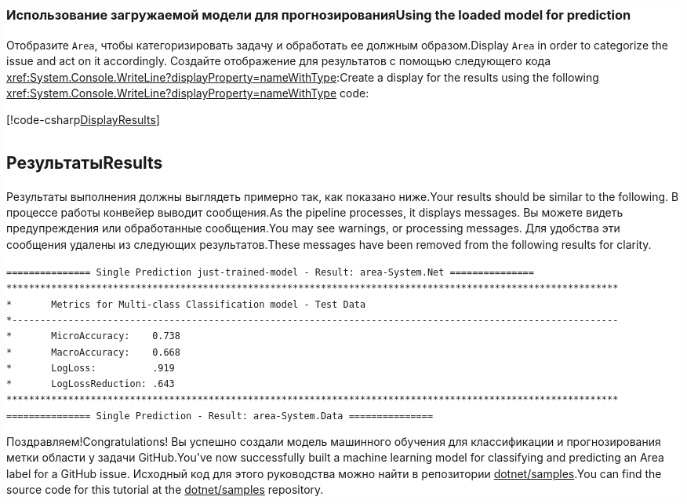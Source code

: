 ### <a name="using-the-loaded-model-for-prediction"></a><span data-ttu-id="017a7-267">Использование загружаемой модели для прогнозирования</span><span class="sxs-lookup"><span data-stu-id="017a7-267">Using the loaded model for prediction</span></span>

<span data-ttu-id="017a7-268">Отобразите `Area`, чтобы категоризировать задачу и обработать ее должным образом.</span><span class="sxs-lookup"><span data-stu-id="017a7-268">Display `Area` in order to categorize the issue and act on it accordingly.</span></span> <span data-ttu-id="017a7-269">Создайте отображение для результатов с помощью следующего кода <xref:System.Console.WriteLine?displayProperty=nameWithType>:</span><span class="sxs-lookup"><span data-stu-id="017a7-269">Create a display for the results using the following <xref:System.Console.WriteLine?displayProperty=nameWithType> code:</span></span>

[!code-csharp[DisplayResults](~/samples/machine-learning/tutorials/GitHubIssueClassification/Program.cs#DisplayResults)]

## <a name="results"></a><span data-ttu-id="017a7-270">Результаты</span><span class="sxs-lookup"><span data-stu-id="017a7-270">Results</span></span>

<span data-ttu-id="017a7-271">Результаты выполнения должны выглядеть примерно так, как показано ниже.</span><span class="sxs-lookup"><span data-stu-id="017a7-271">Your results should be similar to the following.</span></span> <span data-ttu-id="017a7-272">В процессе работы конвейер выводит сообщения.</span><span class="sxs-lookup"><span data-stu-id="017a7-272">As the pipeline processes, it displays messages.</span></span> <span data-ttu-id="017a7-273">Вы можете видеть предупреждения или обработанные сообщения.</span><span class="sxs-lookup"><span data-stu-id="017a7-273">You may see warnings, or processing messages.</span></span> <span data-ttu-id="017a7-274">Для удобства эти сообщения удалены из следующих результатов.</span><span class="sxs-lookup"><span data-stu-id="017a7-274">These messages have been removed from the following results for clarity.</span></span>

```console
=============== Single Prediction just-trained-model - Result: area-System.Net ===============
*************************************************************************************************************
*       Metrics for Multi-class Classification model - Test Data
*------------------------------------------------------------------------------------------------------------
*       MicroAccuracy:    0.738
*       MacroAccuracy:    0.668
*       LogLoss:          .919
*       LogLossReduction: .643
*************************************************************************************************************
=============== Single Prediction - Result: area-System.Data ===============
```

<span data-ttu-id="017a7-275">Поздравляем!</span><span class="sxs-lookup"><span data-stu-id="017a7-275">Congratulations!</span></span> <span data-ttu-id="017a7-276">Вы успешно создали модель машинного обучения для классификации и прогнозирования метки области у задачи GitHub.</span><span class="sxs-lookup"><span data-stu-id="017a7-276">You've now successfully built a machine learning model for classifying and predicting an Area label for a GitHub issue.</span></span> <span data-ttu-id="017a7-277">Исходный код для этого руководства можно найти в репозитории [dotnet/samples](https://github.com/dotnet/samples/tree/master/machine-learning/tutorials/GitHubIssueClassification).</span><span class="sxs-lookup"><span data-stu-id="017a7-277">You can find the source code for this tutorial at the [dotnet/samples](https://github.com/dotnet/samples/tree/master/machine-learning/tutorials/GitHubIssueClassification) repository.</span></span>
